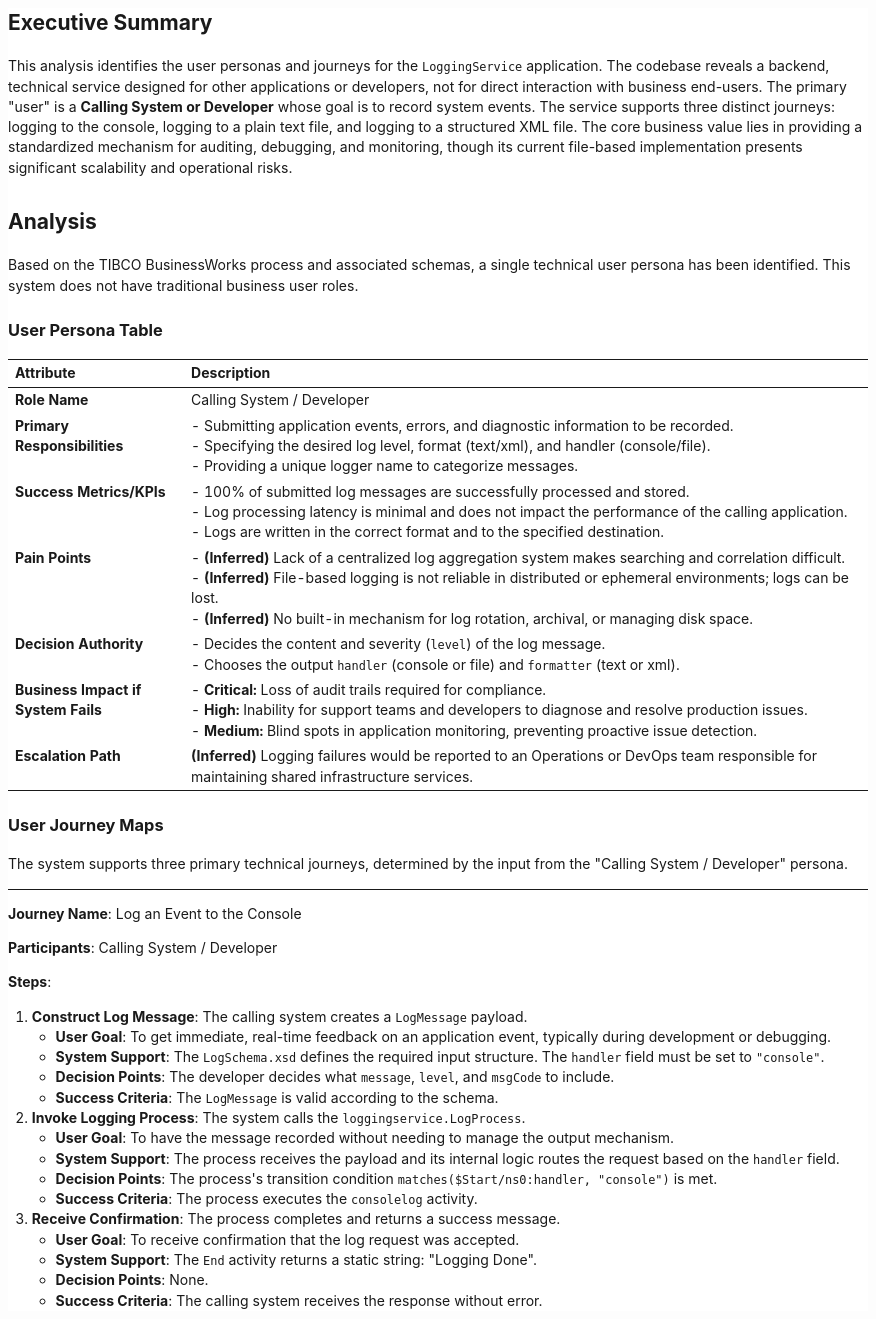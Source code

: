 ## Executive Summary
This analysis identifies the user personas and journeys for the `LoggingService` application. The codebase reveals a backend, technical service designed for other applications or developers, not for direct interaction with business end-users. The primary "user" is a **Calling System or Developer** whose goal is to record system events. The service supports three distinct journeys: logging to the console, logging to a plain text file, and logging to a structured XML file. The core business value lies in providing a standardized mechanism for auditing, debugging, and monitoring, though its current file-based implementation presents significant scalability and operational risks.

## Analysis
Based on the TIBCO BusinessWorks process and associated schemas, a single technical user persona has been identified. This system does not have traditional business user roles.

### User Persona Table

| Attribute | Description |
| :--- | :--- |
| **Role Name** | Calling System / Developer |
| **Primary Responsibilities** | - Submitting application events, errors, and diagnostic information to be recorded.<br>- Specifying the desired log level, format (text/xml), and handler (console/file).<br>- Providing a unique logger name to categorize messages. |
| **Success Metrics/KPIs** | - 100% of submitted log messages are successfully processed and stored.<br>- Log processing latency is minimal and does not impact the performance of the calling application.<br>- Logs are written in the correct format and to the specified destination. |
| **Pain Points** | - **(Inferred)** Lack of a centralized log aggregation system makes searching and correlation difficult.<br>- **(Inferred)** File-based logging is not reliable in distributed or ephemeral environments; logs can be lost.<br>- **(Inferred)** No built-in mechanism for log rotation, archival, or managing disk space. |
| **Decision Authority** | - Decides the content and severity (`level`) of the log message.<br>- Chooses the output `handler` (console or file) and `formatter` (text or xml). |
| **Business Impact if System Fails** | - **Critical:** Loss of audit trails required for compliance.<br>- **High:** Inability for support teams and developers to diagnose and resolve production issues.<br>- **Medium:** Blind spots in application monitoring, preventing proactive issue detection. |
| **Escalation Path** | **(Inferred)** Logging failures would be reported to an Operations or DevOps team responsible for maintaining shared infrastructure services. |

### User Journey Maps

The system supports three primary technical journeys, determined by the input from the "Calling System / Developer" persona.

---
**Journey Name**: Log an Event to the Console

**Participants**: Calling System / Developer

**Steps**:
1.  **Construct Log Message**: The calling system creates a `LogMessage` payload.
    -   **User Goal**: To get immediate, real-time feedback on an application event, typically during development or debugging.
    -   **System Support**: The `LogSchema.xsd` defines the required input structure. The `handler` field must be set to `"console"`.
    -   **Decision Points**: The developer decides what `message`, `level`, and `msgCode` to include.
    -   **Success Criteria**: The `LogMessage` is valid according to the schema.
2.  **Invoke Logging Process**: The system calls the `loggingservice.LogProcess`.
    -   **User Goal**: To have the message recorded without needing to manage the output mechanism.
    -   **System Support**: The process receives the payload and its internal logic routes the request based on the `handler` field.
    -   **Decision Points**: The process's transition condition `matches($Start/ns0:handler, "console")` is met.
    -   **Success Criteria**: The process executes the `consolelog` activity.
3.  **Receive Confirmation**: The process completes and returns a success message.
    -   **User Goal**: To receive confirmation that the log request was accepted.
    -   **System Support**: The `End` activity returns a static string: "Logging Done".
    -   **Decision Points**: None.
    -   **Success Criteria**: The calling system receives the response without error.

